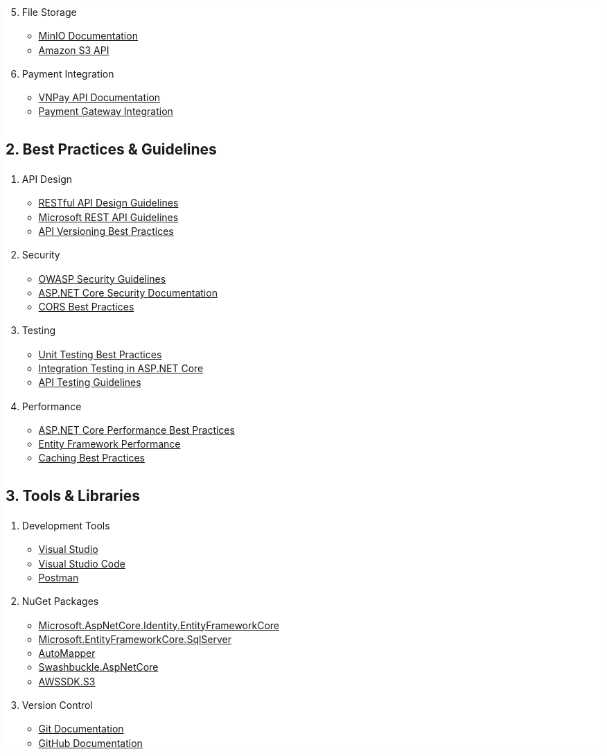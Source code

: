 5. File Storage

   - [MinIO Documentation](https://docs.min.io/)
   - [Amazon S3 API](https://docs.aws.amazon.com/AmazonS3/latest/API/Welcome.html)

6. Payment Integration
   - [VNPay API Documentation](https://sandbox.vnpayment.vn/apis/docs)
   - [Payment Gateway Integration](https://developers.vnpay.vn/apis/docs)

## 2. Best Practices & Guidelines

1. API Design

   - [RESTful API Design Guidelines](https://restfulapi.net/)
   - [Microsoft REST API Guidelines](https://github.com/microsoft/api-guidelines)
   - [API Versioning Best Practices](https://restfulapi.net/versioning/)

2. Security

   - [OWASP Security Guidelines](https://owasp.org/www-project-top-ten/)
   - [ASP.NET Core Security Documentation](https://docs.microsoft.com/en-us/aspnet/core/security)
   - [CORS Best Practices](https://docs.microsoft.com/en-us/aspnet/core/security/cors)

3. Testing

   - [Unit Testing Best Practices](https://docs.microsoft.com/en-us/dotnet/core/testing/unit-testing-best-practices)
   - [Integration Testing in ASP.NET Core](https://docs.microsoft.com/en-us/aspnet/core/test/integration-tests)
   - [API Testing Guidelines](https://www.postman.com/api-documentation-tool/)

4. Performance
   - [ASP.NET Core Performance Best Practices](https://docs.microsoft.com/en-us/aspnet/core/performance)
   - [Entity Framework Performance](https://docs.microsoft.com/en-us/ef/core/performance)
   - [Caching Best Practices](https://docs.microsoft.com/en-us/aspnet/core/performance/caching)

## 3. Tools & Libraries

1. Development Tools

   - [Visual Studio](https://visualstudio.microsoft.com/)
   - [Visual Studio Code](https://code.visualstudio.com/)
   - [Postman](https://www.postman.com/)

2. NuGet Packages

   - [Microsoft.AspNetCore.Identity.EntityFrameworkCore](https://www.nuget.org/packages/Microsoft.AspNetCore.Identity.EntityFrameworkCore)
   - [Microsoft.EntityFrameworkCore.SqlServer](https://www.nuget.org/packages/Microsoft.EntityFrameworkCore.SqlServer)
   - [AutoMapper](https://www.nuget.org/packages/AutoMapper)
   - [Swashbuckle.AspNetCore](https://www.nuget.org/packages/Swashbuckle.AspNetCore)
   - [AWSSDK.S3](https://www.nuget.org/packages/AWSSDK.S3)

3. Version Control
   - [Git Documentation](https://git-scm.com/doc)
   - [GitHub Documentation](https://docs.github.com/)
